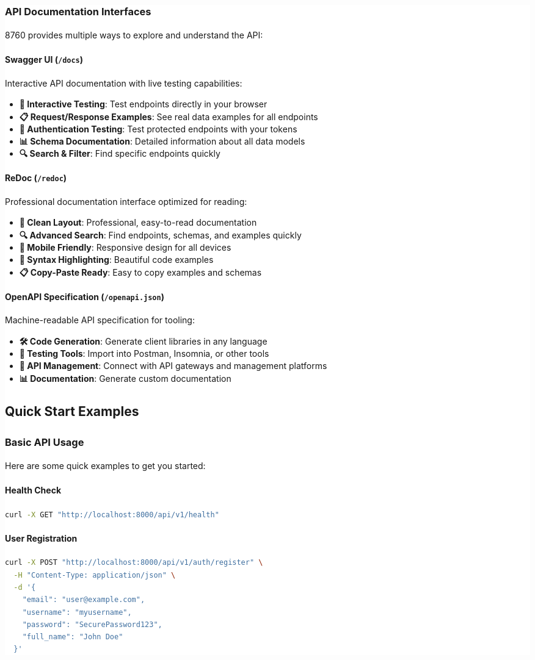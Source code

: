 ### API Documentation Interfaces

8760 provides multiple ways to explore and understand the API:

#### Swagger UI (`/docs`)
Interactive API documentation with live testing capabilities:

- **🧪 Interactive Testing**: Test endpoints directly in your browser
- **📋 Request/Response Examples**: See real data examples for all endpoints
- **🔐 Authentication Testing**: Test protected endpoints with your tokens
- **📊 Schema Documentation**: Detailed information about all data models
- **🔍 Search & Filter**: Find specific endpoints quickly

#### ReDoc (`/redoc`)
Professional documentation interface optimized for reading:

- **📖 Clean Layout**: Professional, easy-to-read documentation
- **🔍 Advanced Search**: Find endpoints, schemas, and examples quickly
- **📱 Mobile Friendly**: Responsive design for all devices
- **🎨 Syntax Highlighting**: Beautiful code examples
- **📋 Copy-Paste Ready**: Easy to copy examples and schemas

#### OpenAPI Specification (`/openapi.json`)
Machine-readable API specification for tooling:

- **🛠️ Code Generation**: Generate client libraries in any language
- **🧪 Testing Tools**: Import into Postman, Insomnia, or other tools
- **🔗 API Management**: Connect with API gateways and management platforms
- **📊 Documentation**: Generate custom documentation

## Quick Start Examples

### Basic API Usage

Here are some quick examples to get you started:

#### Health Check
```bash
curl -X GET "http://localhost:8000/api/v1/health"
```

#### User Registration
```bash
curl -X POST "http://localhost:8000/api/v1/auth/register" \
  -H "Content-Type: application/json" \
  -d '{
    "email": "user@example.com",
    "username": "myusername",
    "password": "SecurePassword123",
    "full_name": "John Doe"
  }'
```
